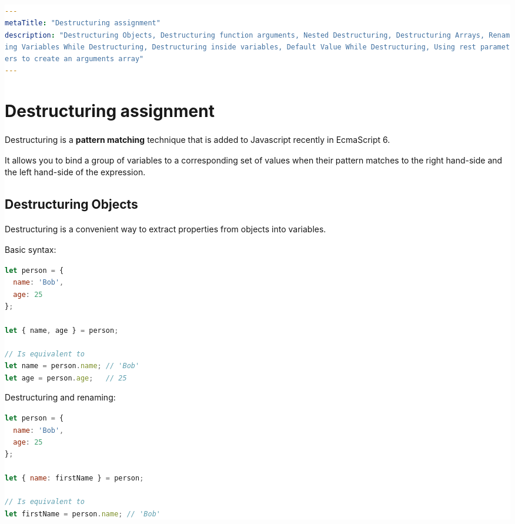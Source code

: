 ```yaml
---
metaTitle: "Destructuring assignment"
description: "Destructuring Objects, Destructuring function arguments, Nested Destructuring, Destructuring Arrays, Renaming Variables While Destructuring, Destructuring inside variables, Default Value While Destructuring, Using rest parameters to create an arguments array"
---
```


# Destructuring assignment


Destructuring is a **pattern matching** technique that is added to Javascript recently in EcmaScript 6.

It allows you to bind a group of variables to a corresponding set of values when their pattern matches to the right hand-side and the left hand-side of the expression.



## Destructuring Objects


Destructuring is a convenient way to extract properties from objects into variables.

Basic syntax:

```js
let person = {
  name: 'Bob',
  age: 25
};

let { name, age } = person;

// Is equivalent to
let name = person.name; // 'Bob'
let age = person.age;   // 25

```

Destructuring and renaming:

```js
let person = {
  name: 'Bob',
  age: 25
};

let { name: firstName } = person;

// Is equivalent to
let firstName = person.name; // 'Bob'


```
